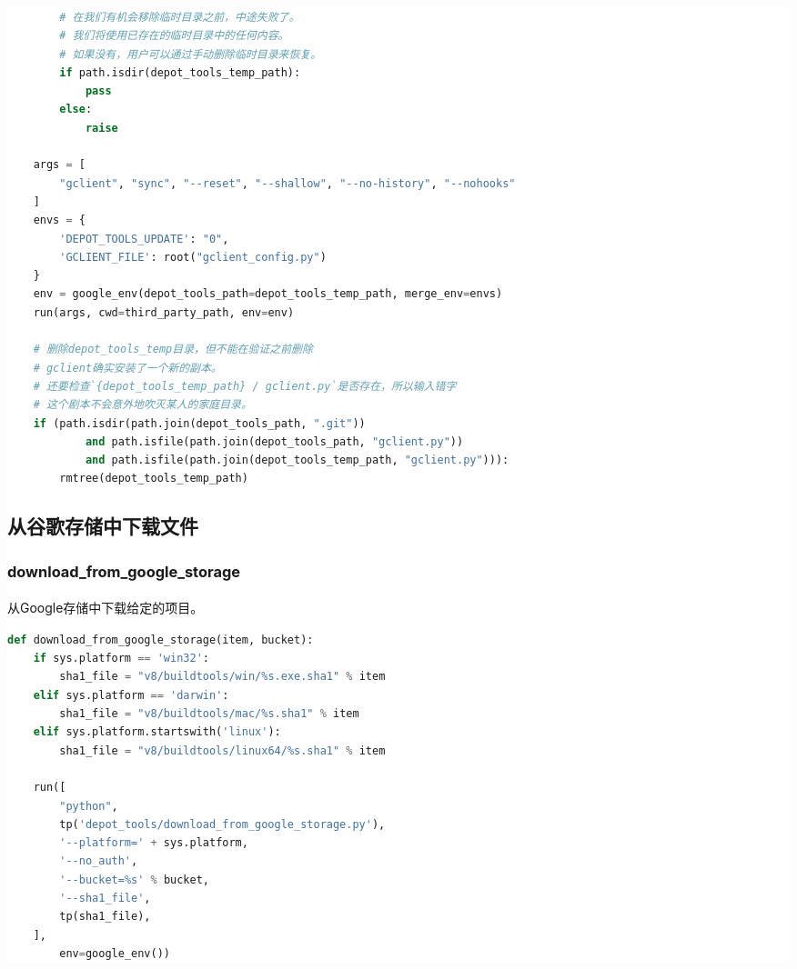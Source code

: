 ```py
        # 在我们有机会移除临时目录之前，中途失败了。
        # 我们将使用已存在的临时目录中的任何内容。
        # 如果没有，用户可以通过手动删除临时目录来恢复。
        if path.isdir(depot_tools_temp_path):
            pass
        else:
            raise

    args = [
        "gclient", "sync", "--reset", "--shallow", "--no-history", "--nohooks"
    ]
    envs = {
        'DEPOT_TOOLS_UPDATE': "0",
        'GCLIENT_FILE': root("gclient_config.py")
    }
    env = google_env(depot_tools_path=depot_tools_temp_path, merge_env=envs)
    run(args, cwd=third_party_path, env=env)

    # 删除depot_tools_temp目录，但不能在验证之前删除
    # gclient确实安装了一个新的副本。
    # 还要检查`{depot_tools_temp_path} / gclient.py`是否存在，所以输入错字
    # 这个剧本不会意外地吹灭某人的家庭目录。
    if (path.isdir(path.join(depot_tools_path, ".git"))
            and path.isfile(path.join(depot_tools_path, "gclient.py"))
            and path.isfile(path.join(depot_tools_temp_path, "gclient.py"))):
        rmtree(depot_tools_temp_path)

```

## 从谷歌存储中下载文件

### download_from_google_storage

从Google存储中下载给定的项目。

``` py
def download_from_google_storage(item, bucket):
    if sys.platform == 'win32':
        sha1_file = "v8/buildtools/win/%s.exe.sha1" % item
    elif sys.platform == 'darwin':
        sha1_file = "v8/buildtools/mac/%s.sha1" % item
    elif sys.platform.startswith('linux'):
        sha1_file = "v8/buildtools/linux64/%s.sha1" % item

    run([
        "python",
        tp('depot_tools/download_from_google_storage.py'),
        '--platform=' + sys.platform,
        '--no_auth',
        '--bucket=%s' % bucket,
        '--sha1_file',
        tp(sha1_file),
    ],
        env=google_env())

```

